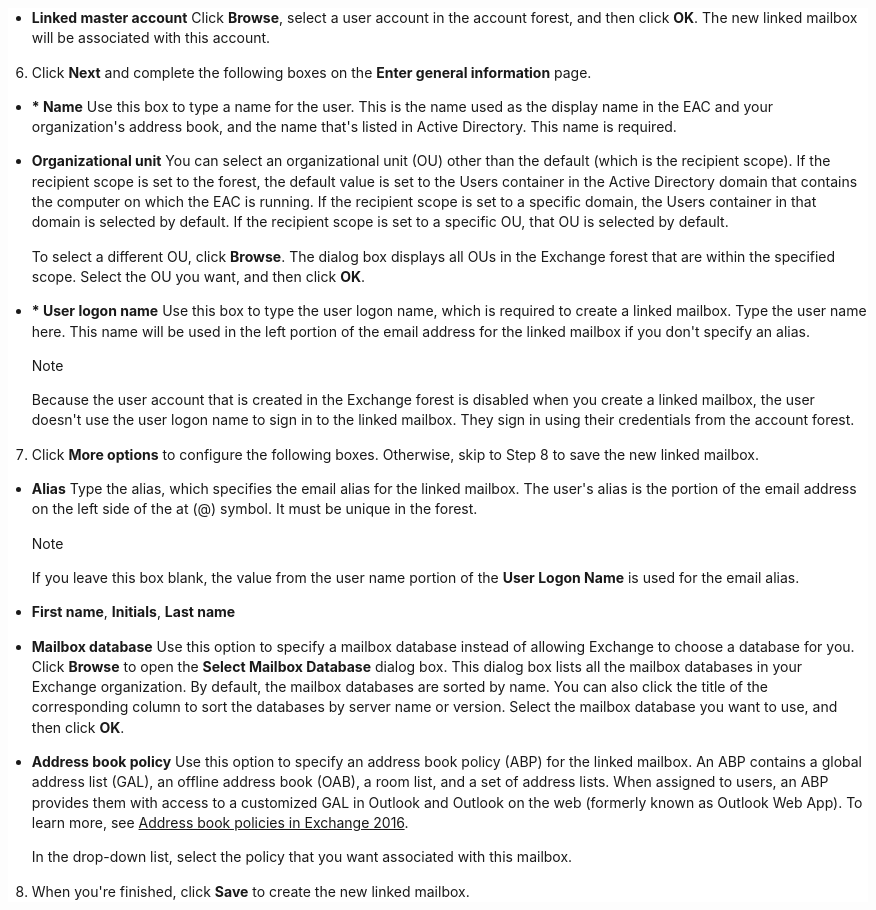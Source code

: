   - **Linked master account** Click **Browse**, select a user account in the account forest, and then click **OK**. The new linked mailbox will be associated with this account.
    
6. Click **Next** and complete the following boxes on the **Enter general information** page. 
    
  - **\* Name** Use this box to type a name for the user. This is the name used as the display name in the EAC and your organization's address book, and the name that's listed in Active Directory. This name is required. 
    
  - **Organizational unit** You can select an organizational unit (OU) other than the default (which is the recipient scope). If the recipient scope is set to the forest, the default value is set to the Users container in the Active Directory domain that contains the computer on which the EAC is running. If the recipient scope is set to a specific domain, the Users container in that domain is selected by default. If the recipient scope is set to a specific OU, that OU is selected by default. 
    
    To select a different OU, click **Browse**. The dialog box displays all OUs in the Exchange forest that are within the specified scope. Select the OU you want, and then click **OK**.
    
  - **\* User logon name** Use this box to type the user logon name, which is required to create a linked mailbox. Type the user name here. This name will be used in the left portion of the email address for the linked mailbox if you don't specify an alias. 
    
    > [!NOTE]
    > Because the user account that is created in the Exchange forest is disabled when you create a linked mailbox, the user doesn't use the user logon name to sign in to the linked mailbox. They sign in using their credentials from the account forest. 
  
7. Click **More options** to configure the following boxes. Otherwise, skip to Step 8 to save the new linked mailbox. 
    
  - **Alias** Type the alias, which specifies the email alias for the linked mailbox. The user's alias is the portion of the email address on the left side of the at (@) symbol. It must be unique in the forest. 
    
    > [!NOTE]
    > If you leave this box blank, the value from the user name portion of the **User Logon Name** is used for the email alias. 
  
  - **First name**, **Initials**, **Last name**
    
  - **Mailbox database** Use this option to specify a mailbox database instead of allowing Exchange to choose a database for you. Click **Browse** to open the **Select Mailbox Database** dialog box. This dialog box lists all the mailbox databases in your Exchange organization. By default, the mailbox databases are sorted by name. You can also click the title of the corresponding column to sort the databases by server name or version. Select the mailbox database you want to use, and then click **OK**.
    
  - **Address book policy** Use this option to specify an address book policy (ABP) for the linked mailbox. An ABP contains a global address list (GAL), an offline address book (OAB), a room list, and a set of address lists. When assigned to users, an ABP provides them with access to a customized GAL in Outlook and Outlook on the web (formerly known as Outlook Web App). To learn more, see [Address book policies in Exchange 2016](../email-addresses-and-address-books/address-book-policies/address-book-policies.md).
    
    In the drop-down list, select the policy that you want associated with this mailbox.
    
8. When you're finished, click **Save** to create the new linked mailbox. 
    